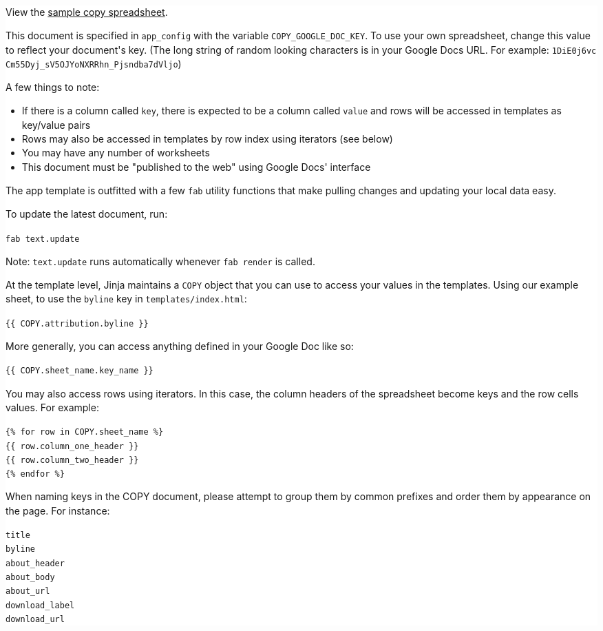 View the [sample copy spreadsheet](https://docs.google.com/spreadsheet/pub?key=1pja8aNw24ZGZTrfO8TSQCfN76gQrj6OhEcs07uz0_C0#gid=0).

This document is specified in ``app_config`` with the variable ``COPY_GOOGLE_DOC_KEY``. To use your own spreadsheet, change this value to reflect your document's key. (The long string of random looking characters is in your Google Docs URL. For example: ``1DiE0j6vcCm55Dyj_sV5OJYoNXRRhn_Pjsndba7dVljo``)

A few things to note:

* If there is a column called ``key``, there is expected to be a column called ``value`` and rows will be accessed in templates as key/value pairs
* Rows may also be accessed in templates by row index using iterators (see below)
* You may have any number of worksheets
* This document must be "published to the web" using Google Docs' interface

The app template is outfitted with a few ``fab`` utility functions that make pulling changes and updating your local data easy.

To update the latest document, run:

```
fab text.update
```

Note: ``text.update`` runs automatically whenever ``fab render`` is called.

At the template level, Jinja maintains a ``COPY`` object that you can use to access your values in the templates. Using our example sheet, to use the ``byline`` key in ``templates/index.html``:

```
{{ COPY.attribution.byline }}
```

More generally, you can access anything defined in your Google Doc like so:

```
{{ COPY.sheet_name.key_name }}
```

You may also access rows using iterators. In this case, the column headers of the spreadsheet become keys and the row cells values. For example:

```
{% for row in COPY.sheet_name %}
{{ row.column_one_header }}
{{ row.column_two_header }}
{% endfor %}
```

When naming keys in the COPY document, please attempt to group them by common prefixes and order them by appearance on the page. For instance:

```
title
byline
about_header
about_body
about_url
download_label
download_url
```
